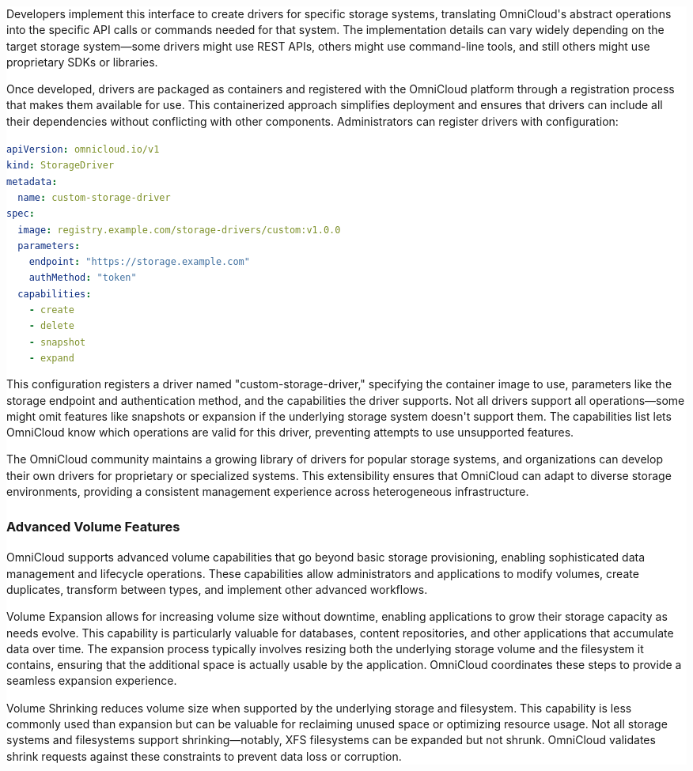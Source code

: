 Developers implement this interface to create drivers for specific storage systems, translating OmniCloud's abstract operations into the specific API calls or commands needed for that system. The implementation details can vary widely depending on the target storage system—some drivers might use REST APIs, others might use command-line tools, and still others might use proprietary SDKs or libraries.

Once developed, drivers are packaged as containers and registered with the OmniCloud platform through a registration process that makes them available for use. This containerized approach simplifies deployment and ensures that drivers can include all their dependencies without conflicting with other components. Administrators can register drivers with configuration:

```yaml
apiVersion: omnicloud.io/v1
kind: StorageDriver
metadata:
  name: custom-storage-driver
spec:
  image: registry.example.com/storage-drivers/custom:v1.0.0
  parameters:
    endpoint: "https://storage.example.com"
    authMethod: "token"
  capabilities:
    - create
    - delete
    - snapshot
    - expand
```

This configuration registers a driver named "custom-storage-driver," specifying the container image to use, parameters like the storage endpoint and authentication method, and the capabilities the driver supports. Not all drivers support all operations—some might omit features like snapshots or expansion if the underlying storage system doesn't support them. The capabilities list lets OmniCloud know which operations are valid for this driver, preventing attempts to use unsupported features.

The OmniCloud community maintains a growing library of drivers for popular storage systems, and organizations can develop their own drivers for proprietary or specialized systems. This extensibility ensures that OmniCloud can adapt to diverse storage environments, providing a consistent management experience across heterogeneous infrastructure.

### Advanced Volume Features

OmniCloud supports advanced volume capabilities that go beyond basic storage provisioning, enabling sophisticated data management and lifecycle operations. These capabilities allow administrators and applications to modify volumes, create duplicates, transform between types, and implement other advanced workflows.

Volume Expansion allows for increasing volume size without downtime, enabling applications to grow their storage capacity as needs evolve. This capability is particularly valuable for databases, content repositories, and other applications that accumulate data over time. The expansion process typically involves resizing both the underlying storage volume and the filesystem it contains, ensuring that the additional space is actually usable by the application. OmniCloud coordinates these steps to provide a seamless expansion experience.

Volume Shrinking reduces volume size when supported by the underlying storage and filesystem. This capability is less commonly used than expansion but can be valuable for reclaiming unused space or optimizing resource usage. Not all storage systems and filesystems support shrinking—notably, XFS filesystems can be expanded but not shrunk. OmniCloud validates shrink requests against these constraints to prevent data loss or corruption.
